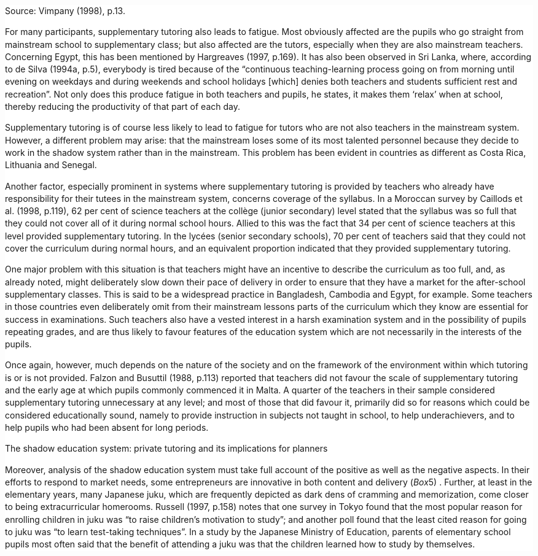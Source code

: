 Source: Vimpany (1998), p.13.

For many participants, supplementary tutoring also leads to fatigue. Most obviously affected are the pupils who go straight from mainstream school to supplementary class; but also affected are the tutors, especially when they are also mainstream teachers. Concerning Egypt, this has been mentioned by Hargreaves (1997, p.169). It has also been observed in Sri Lanka, where, according to de Silva (1994a, p.5), everybody is tired because of the “continuous teaching-learning process going on from morning until evening on weekdays and during weekends and school holidays [which] denies both teachers and students sufficient rest and recreation”. Not only does this produce fatigue in both teachers and pupils, he states, it makes them ‘relax’ when at school, thereby reducing the productivity of that part of each day.

Supplementary tutoring is of course less likely to lead to fatigue for tutors who are not also teachers in the mainstream system. However, a different problem may arise: that the mainstream loses some of its most talented personnel because they decide to work in the shadow system rather than in the mainstream. This problem has been evident in countries as different as Costa Rica, Lithuania and Senegal.

Another factor, especially prominent in systems where supplementary tutoring is provided by teachers who already have responsibility for their tutees in the mainstream system, concerns coverage of the syllabus. In a Moroccan survey by Caillods et al. (1998, p.119), 62 per cent of science teachers at the collège (junior secondary) level stated that the syllabus was so full that they could not cover all of it during normal school hours. Allied to this was the fact that 34 per cent of science teachers at this level provided supplementary tutoring. In the lycées (senior secondary schools), 70 per cent of teachers said that they could not cover the curriculum during normal hours, and an equivalent proportion indicated that they provided supplementary tutoring.

One major problem with this situation is that teachers might have an incentive to describe the curriculum as too full, and, as already noted, might deliberately slow down their pace of delivery in order to ensure that they have a market for the after-school supplementary classes. This is said to be a widespread practice in Bangladesh, Cambodia and Egypt, for example. Some teachers in those countries even deliberately omit from their mainstream lessons parts of the curriculum which they know are essential for success in examinations. Such teachers also have a vested interest in a harsh examination system and in the possibility of pupils repeating grades, and are thus likely to favour features of the education system which are not necessarily in the interests of the pupils.

Once again, however, much depends on the nature of the society and on the framework of the environment within which tutoring is or is not provided. Falzon and Busuttil (1988, p.113) reported that teachers did not favour the scale of supplementary tutoring and the early age at which pupils commonly commenced it in Malta. A quarter of the teachers in their sample considered supplementary tutoring unnecessary at any level; and most of those that did favour it, primarily did so for reasons which could be considered educationally sound, namely to provide instruction in subjects not taught in school, to help underachievers, and to help pupils who had been absent for long periods.

The shadow education system: private tutoring and its implications for planners

Moreover, analysis of the shadow education system must take full account of the positive as well as the negative aspects. In their efforts to respond to market needs, some entrepreneurs are innovative in both content and delivery $( B o x 5 )$ . Further, at least in the elementary years, many Japanese juku, which are frequently depicted as dark dens of cramming and memorization, come closer to being extracurricular homerooms. Russell (1997, p.158) notes that one survey in Tokyo found that the most popular reason for enrolling children in juku was “to raise children’s motivation to study”; and another poll found that the least cited reason for going to juku was “to learn test-taking techniques”. In a study by the Japanese Ministry of Education, parents of elementary school pupils most often said that the benefit of attending a juku was that the children learned how to study by themselves.
